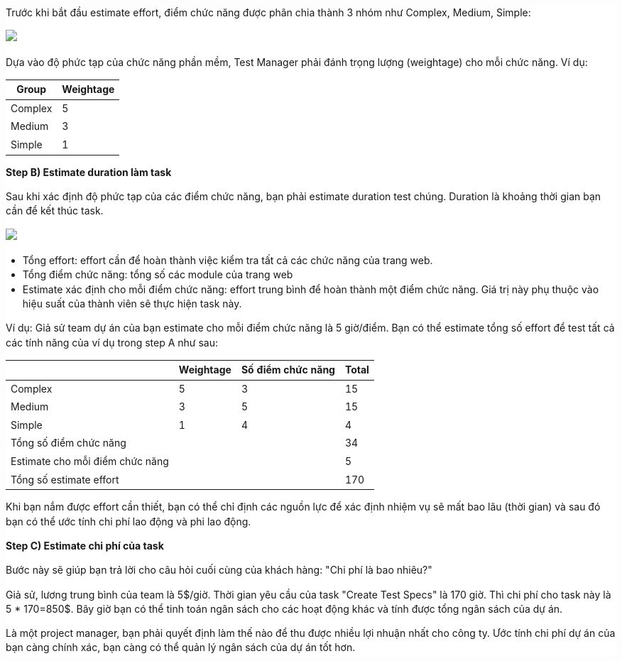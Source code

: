 Trước khi bắt đầu estimate effort, điểm chức năng được phân chia thành 3 nhóm như Complex, Medium, Simple:

![](https://images.viblo.asia/ba1b9b79-6cb3-43c2-935a-a76041488aec.png)

Dựa vào độ phức tạp của chức năng phần mềm, Test Manager phải đánh trọng lượng (weightage) cho mỗi chức năng. Ví dụ:

|Group | Weightage | 
| -------- | -------- | 
| Complex    | 5    | 
| Medium    | 3    | 
| Simple     | 1     | 

**Step B) Estimate duration làm task**

Sau khi xác định độ phức tạp của các điểm chức năng, bạn phải estimate duration test chúng. Duration là khoảng thời gian bạn cần để kết thúc task. 

![](https://images.viblo.asia/31d2fc3d-f1f1-487d-a2a0-2184b76d3bf5.png)

- Tổng effort: effort cần để hoàn thành việc kiểm tra tất cả các chức năng của trang web.
- Tổng điểm chức năng: tổng số các module của trang web
- Estimate xác định cho mỗi điểm chức năng: effort trung bình để hoàn thành một điểm chức năng. Giá trị này phụ thuộc vào hiệu suất của thành viên sẽ thực hiện task này.

Ví dụ: Giả sử team dự án của bạn estimate cho mỗi điểm chức năng là 5 giờ/điểm. Bạn có thể estimate tổng số effort để test tất cả các tính năng của ví dụ trong step A như sau:

|  | Weightage | Số điểm chức năng |Total |
| -------- | -------- | -------- |-------- |
| Complex    | 5     | 3   |15    |
| Medium    | 3    | 5  |15    |
| Simple    | 1     | 4   |4    |
| Tổng số điểm chức năng   |    |    | 34   |
| Estimate cho mỗi điểm chức năng  |    |    | 5   |
| Tổng số estimate effort   |    |    |170   |

Khi bạn nắm được effort cần thiết, bạn có thể chỉ định các nguồn lực để xác định nhiệm vụ sẽ mất bao lâu (thời gian) và sau đó bạn có thể ước tính chi phí lao động và phi lao động.

**Step C) Estimate chi phí của task**

Bước này sẽ giúp bạn trả lời cho câu hỏi cuối cùng của khách hàng: "Chi phí là bao nhiêu?"

Giả sử, lương trung bình của team là 5$/giờ. Thời gian yêu cầu của task "Create Test Specs" là 170 giờ. Thì chi phí cho task này là 5 * 170=850$. Bây giờ bạn có thể tinh toán ngân sách cho các hoạt động khác và tính được tổng ngân sách của dự án.

Là một project manager, bạn phải quyết định làm thế nào để thu được nhiều lợi nhuận nhất cho công ty. Ước tính chi phí dự án của bạn càng chính xác, bạn càng có thể quản lý ngân sách của dự án tốt hơn.
